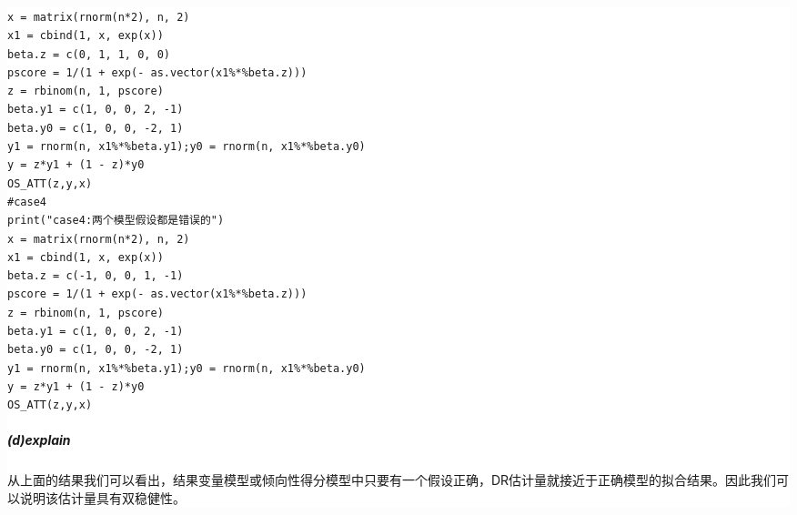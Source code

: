 ```
x = matrix(rnorm(n*2), n, 2)
x1 = cbind(1, x, exp(x))
beta.z = c(0, 1, 1, 0, 0)
pscore = 1/(1 + exp(- as.vector(x1%*%beta.z)))
z = rbinom(n, 1, pscore)
beta.y1 = c(1, 0, 0, 2, -1)
beta.y0 = c(1, 0, 0, -2, 1)
y1 = rnorm(n, x1%*%beta.y1);y0 = rnorm(n, x1%*%beta.y0)
y = z*y1 + (1 - z)*y0
OS_ATT(z,y,x)
#case4
print("case4:两个模型假设都是错误的")
x = matrix(rnorm(n*2), n, 2)
x1 = cbind(1, x, exp(x))
beta.z = c(-1, 0, 0, 1, -1)
pscore = 1/(1 + exp(- as.vector(x1%*%beta.z)))
z = rbinom(n, 1, pscore)
beta.y1 = c(1, 0, 0, 2, -1)
beta.y0 = c(1, 0, 0, -2, 1)
y1 = rnorm(n, x1%*%beta.y1);y0 = rnorm(n, x1%*%beta.y0)
y = z*y1 + (1 - z)*y0
OS_ATT(z,y,x)
```

##### (d)explain

从上面的结果我们可以看出，结果变量模型或倾向性得分模型中只要有一个假设正确，DR估计量就接近于正确模型的拟合结果。因此我们可以说明该估计量具有双稳健性。